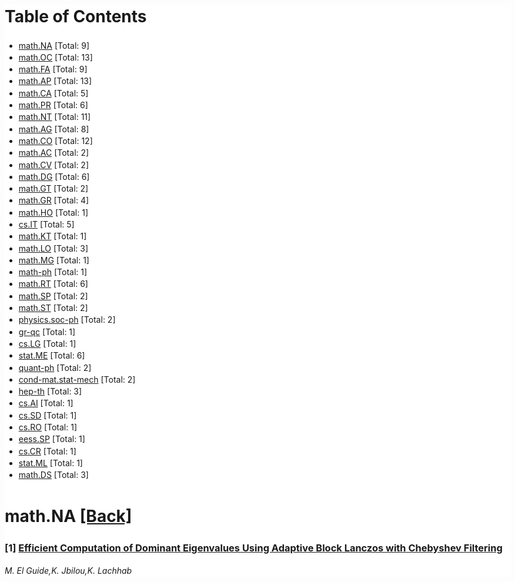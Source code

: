 <div id=toc></div>

# Table of Contents

- [math.NA](#math.NA) [Total: 9]
- [math.OC](#math.OC) [Total: 13]
- [math.FA](#math.FA) [Total: 9]
- [math.AP](#math.AP) [Total: 13]
- [math.CA](#math.CA) [Total: 5]
- [math.PR](#math.PR) [Total: 6]
- [math.NT](#math.NT) [Total: 11]
- [math.AG](#math.AG) [Total: 8]
- [math.CO](#math.CO) [Total: 12]
- [math.AC](#math.AC) [Total: 2]
- [math.CV](#math.CV) [Total: 2]
- [math.DG](#math.DG) [Total: 6]
- [math.GT](#math.GT) [Total: 2]
- [math.GR](#math.GR) [Total: 4]
- [math.HO](#math.HO) [Total: 1]
- [cs.IT](#cs.IT) [Total: 5]
- [math.KT](#math.KT) [Total: 1]
- [math.LO](#math.LO) [Total: 3]
- [math.MG](#math.MG) [Total: 1]
- [math-ph](#math-ph) [Total: 1]
- [math.RT](#math.RT) [Total: 6]
- [math.SP](#math.SP) [Total: 2]
- [math.ST](#math.ST) [Total: 2]
- [physics.soc-ph](#physics.soc-ph) [Total: 2]
- [gr-qc](#gr-qc) [Total: 1]
- [cs.LG](#cs.LG) [Total: 1]
- [stat.ME](#stat.ME) [Total: 6]
- [quant-ph](#quant-ph) [Total: 2]
- [cond-mat.stat-mech](#cond-mat.stat-mech) [Total: 2]
- [hep-th](#hep-th) [Total: 3]
- [cs.AI](#cs.AI) [Total: 1]
- [cs.SD](#cs.SD) [Total: 1]
- [cs.RO](#cs.RO) [Total: 1]
- [eess.SP](#eess.SP) [Total: 1]
- [cs.CR](#cs.CR) [Total: 1]
- [stat.ML](#stat.ML) [Total: 1]
- [math.DS](#math.DS) [Total: 3]


<div id='math.NA'></div>

# math.NA [[Back]](#toc)

### [1] [Efficient Computation of Dominant Eigenvalues Using Adaptive Block Lanczos with Chebyshev Filtering](https://arxiv.org/abs/2508.08495)
*M. El Guide,K. Jbilou,K. Lachhab*

